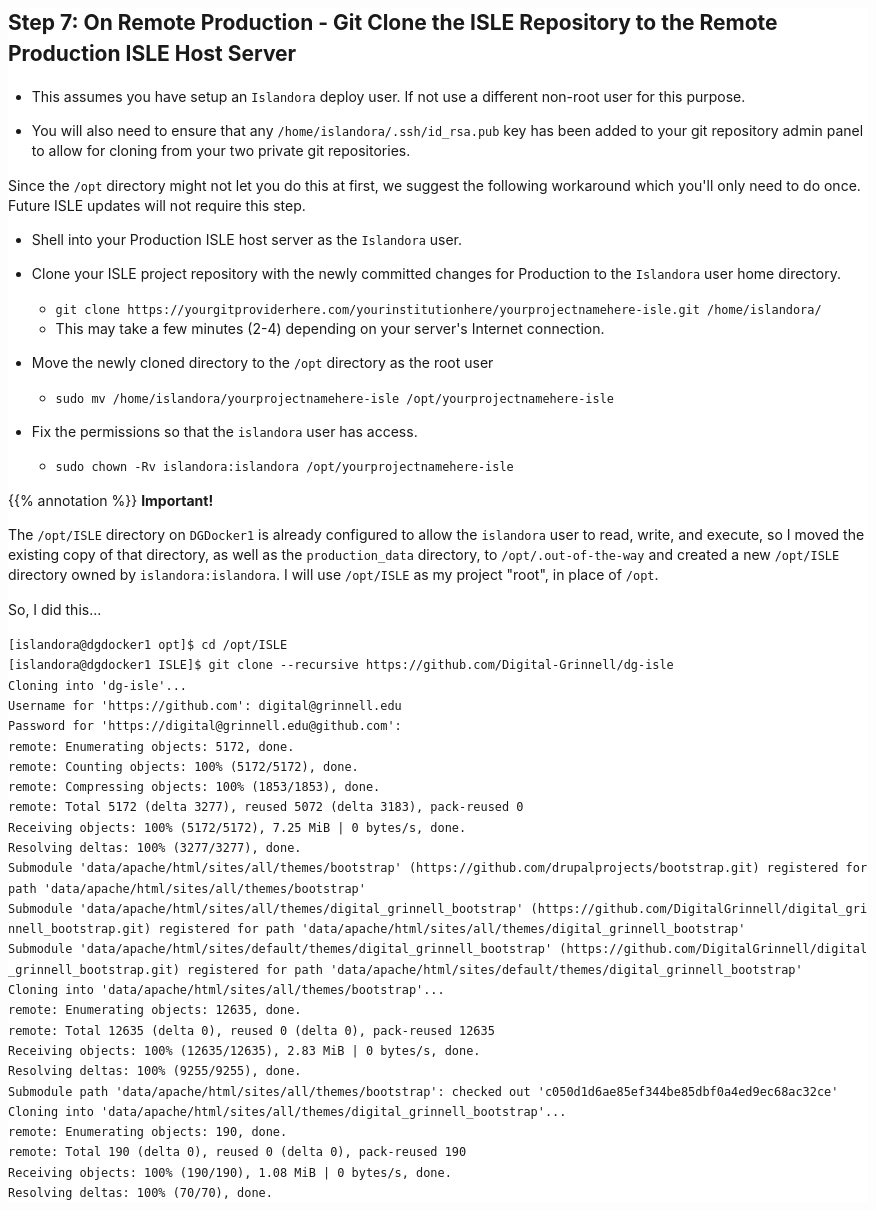 ## Step 7: On Remote Production - Git Clone the ISLE Repository to the Remote Production ISLE Host Server

* This assumes you have setup an `Islandora` deploy user. If not use a different non-root user for this purpose.

* You will also need to ensure that any `/home/islandora/.ssh/id_rsa.pub` key has been added to your git repository admin panel to allow for cloning from your two private git repositories.

Since the `/opt` directory might not let you do this at first, we suggest the following workaround which you'll only need to do once. Future ISLE updates will not require this step.

* Shell into your Production ISLE host server as the `Islandora` user.

* Clone your ISLE project repository with the newly committed changes for Production to the `Islandora` user home directory.
    * `git clone https://yourgitproviderhere.com/yourinstitutionhere/yourprojectnamehere-isle.git /home/islandora/`
    * This may take a few minutes (2-4) depending on your server's Internet connection.

* Move the newly cloned directory to the `/opt` directory as the root user
    * `sudo mv /home/islandora/yourprojectnamehere-isle /opt/yourprojectnamehere-isle`

* Fix the permissions so that the `islandora` user has access.
    * `sudo chown -Rv islandora:islandora /opt/yourprojectnamehere-isle`

{{% annotation %}}
**Important!**

The `/opt/ISLE` directory on `DGDocker1` is already configured to allow the `islandora` user to read, write, and execute, so I moved the existing copy of that directory, as well as the `production_data` directory, to `/opt/.out-of-the-way` and created a new `/opt/ISLE` directory owned by `islandora:islandora`. I will use `/opt/ISLE` as my project "root", in place of `/opt`.

So, I did this...

```
[islandora@dgdocker1 opt]$ cd /opt/ISLE
[islandora@dgdocker1 ISLE]$ git clone --recursive https://github.com/Digital-Grinnell/dg-isle
Cloning into 'dg-isle'...
Username for 'https://github.com': digital@grinnell.edu
Password for 'https://digital@grinnell.edu@github.com':
remote: Enumerating objects: 5172, done.
remote: Counting objects: 100% (5172/5172), done.
remote: Compressing objects: 100% (1853/1853), done.
remote: Total 5172 (delta 3277), reused 5072 (delta 3183), pack-reused 0
Receiving objects: 100% (5172/5172), 7.25 MiB | 0 bytes/s, done.
Resolving deltas: 100% (3277/3277), done.
Submodule 'data/apache/html/sites/all/themes/bootstrap' (https://github.com/drupalprojects/bootstrap.git) registered for path 'data/apache/html/sites/all/themes/bootstrap'
Submodule 'data/apache/html/sites/all/themes/digital_grinnell_bootstrap' (https://github.com/DigitalGrinnell/digital_grinnell_bootstrap.git) registered for path 'data/apache/html/sites/all/themes/digital_grinnell_bootstrap'
Submodule 'data/apache/html/sites/default/themes/digital_grinnell_bootstrap' (https://github.com/DigitalGrinnell/digital_grinnell_bootstrap.git) registered for path 'data/apache/html/sites/default/themes/digital_grinnell_bootstrap'
Cloning into 'data/apache/html/sites/all/themes/bootstrap'...
remote: Enumerating objects: 12635, done.
remote: Total 12635 (delta 0), reused 0 (delta 0), pack-reused 12635
Receiving objects: 100% (12635/12635), 2.83 MiB | 0 bytes/s, done.
Resolving deltas: 100% (9255/9255), done.
Submodule path 'data/apache/html/sites/all/themes/bootstrap': checked out 'c050d1d6ae85ef344be85dbf0a4ed9ec68ac32ce'
Cloning into 'data/apache/html/sites/all/themes/digital_grinnell_bootstrap'...
remote: Enumerating objects: 190, done.
remote: Total 190 (delta 0), reused 0 (delta 0), pack-reused 190
Receiving objects: 100% (190/190), 1.08 MiB | 0 bytes/s, done.
Resolving deltas: 100% (70/70), done.
```